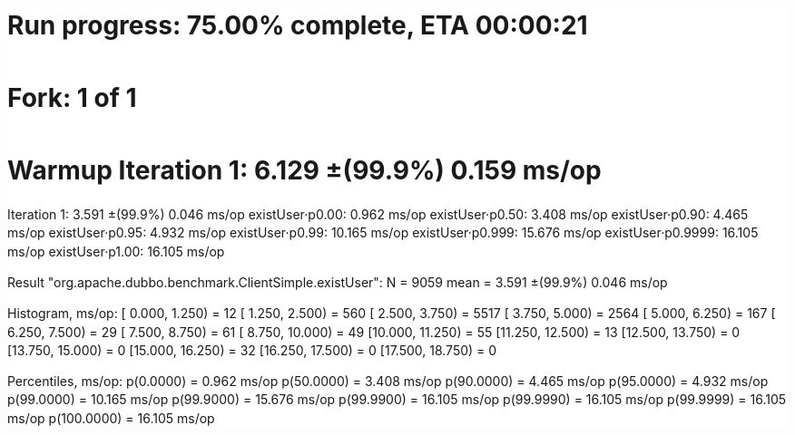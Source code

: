 # Run progress: 75.00% complete, ETA 00:00:21
# Fork: 1 of 1
# Warmup Iteration   1: 6.129 ±(99.9%) 0.159 ms/op
Iteration   1: 3.591 ±(99.9%) 0.046 ms/op
                 existUser·p0.00:   0.962 ms/op
                 existUser·p0.50:   3.408 ms/op
                 existUser·p0.90:   4.465 ms/op
                 existUser·p0.95:   4.932 ms/op
                 existUser·p0.99:   10.165 ms/op
                 existUser·p0.999:  15.676 ms/op
                 existUser·p0.9999: 16.105 ms/op
                 existUser·p1.00:   16.105 ms/op



Result "org.apache.dubbo.benchmark.ClientSimple.existUser":
  N = 9059
  mean =      3.591 ±(99.9%) 0.046 ms/op

  Histogram, ms/op:
    [ 0.000,  1.250) = 12 
    [ 1.250,  2.500) = 560 
    [ 2.500,  3.750) = 5517 
    [ 3.750,  5.000) = 2564 
    [ 5.000,  6.250) = 167 
    [ 6.250,  7.500) = 29 
    [ 7.500,  8.750) = 61 
    [ 8.750, 10.000) = 49 
    [10.000, 11.250) = 55 
    [11.250, 12.500) = 13 
    [12.500, 13.750) = 0 
    [13.750, 15.000) = 0 
    [15.000, 16.250) = 32 
    [16.250, 17.500) = 0 
    [17.500, 18.750) = 0 

  Percentiles, ms/op:
      p(0.0000) =      0.962 ms/op
     p(50.0000) =      3.408 ms/op
     p(90.0000) =      4.465 ms/op
     p(95.0000) =      4.932 ms/op
     p(99.0000) =     10.165 ms/op
     p(99.9000) =     15.676 ms/op
     p(99.9900) =     16.105 ms/op
     p(99.9990) =     16.105 ms/op
     p(99.9999) =     16.105 ms/op
    p(100.0000) =     16.105 ms/op

